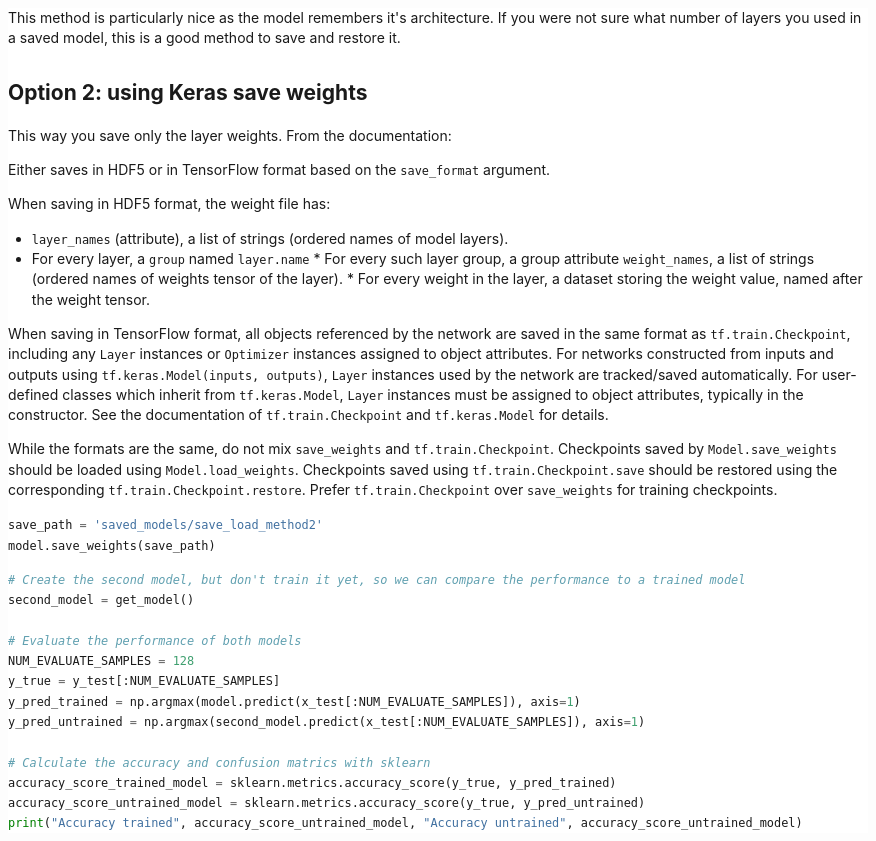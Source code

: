 
This method is particularly nice as the model remembers it's architecture. If you were not sure what number of layers you used in a saved model, this is a good method to save and restore it. 

## Option 2: using Keras save weights
This way you save only the layer weights. From the documentation: 

Either saves in HDF5 or in TensorFlow format based on the `save_format`
argument.

When saving in HDF5 format, the weight file has:
* `layer_names` (attribute), a list of strings (ordered names of model layers).
* For every layer, a `group` named `layer.name`
      * For every such layer group, a group attribute `weight_names`, a list of strings (ordered names of weights tensor of the layer).
      * For every weight in the layer, a dataset storing the weight value, named after the weight tensor.

When saving in TensorFlow format, all objects referenced by the network are saved in the same format as `tf.train.Checkpoint`, including any `Layer` instances or `Optimizer` instances assigned to object attributes. For networks constructed from inputs and outputs using `tf.keras.Model(inputs, outputs)`, `Layer` instances used by the network are tracked/saved automatically. For user-defined classes which inherit from `tf.keras.Model`, `Layer` instances must be assigned to object attributes, typically in the constructor. See the documentation of `tf.train.Checkpoint` and `tf.keras.Model` for details.

While the formats are the same, do not mix `save_weights` and
`tf.train.Checkpoint`. Checkpoints saved by `Model.save_weights` should be loaded using `Model.load_weights`. Checkpoints saved using
`tf.train.Checkpoint.save` should be restored using the corresponding `tf.train.Checkpoint.restore`. Prefer `tf.train.Checkpoint` over `save_weights` for training checkpoints.


```python
save_path = 'saved_models/save_load_method2'
model.save_weights(save_path)
```


```python
# Create the second model, but don't train it yet, so we can compare the performance to a trained model
second_model = get_model()

# Evaluate the performance of both models
NUM_EVALUATE_SAMPLES = 128
y_true = y_test[:NUM_EVALUATE_SAMPLES]
y_pred_trained = np.argmax(model.predict(x_test[:NUM_EVALUATE_SAMPLES]), axis=1)
y_pred_untrained = np.argmax(second_model.predict(x_test[:NUM_EVALUATE_SAMPLES]), axis=1)

# Calculate the accuracy and confusion matrics with sklearn
accuracy_score_trained_model = sklearn.metrics.accuracy_score(y_true, y_pred_trained)
accuracy_score_untrained_model = sklearn.metrics.accuracy_score(y_true, y_pred_untrained)
print("Accuracy trained", accuracy_score_untrained_model, "Accuracy untrained", accuracy_score_untrained_model)
```
